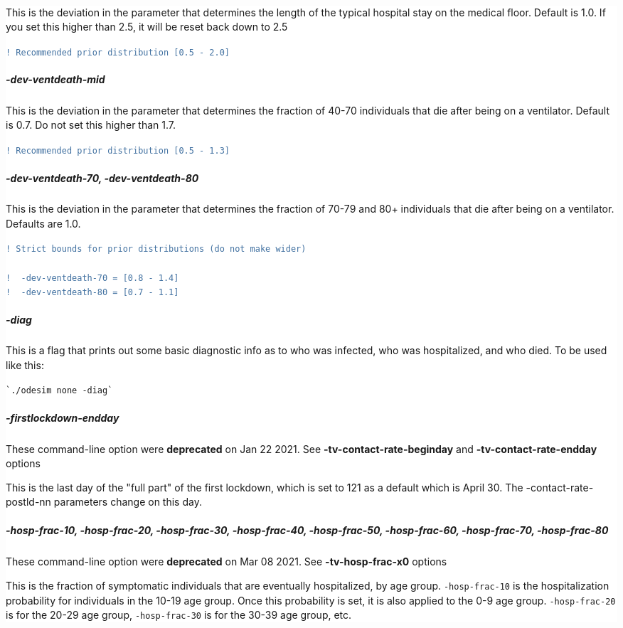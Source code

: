 This is the deviation in the parameter that determines the length of the typical hospital stay on the medical floor.  Default is 1.0.  If you set this higher than 2.5, it will be reset back down to 2.5 

```diff
! Recommended prior distribution [0.5 - 2.0]
```


##### -dev-ventdeath-mid

This is the deviation in the parameter that determines the fraction of 40-70 individuals that die after being on a ventilator. Default is 0.7.  Do not set this higher than 1.7. 

```diff
! Recommended prior distribution [0.5 - 1.3]
```


##### -dev-ventdeath-70, -dev-ventdeath-80 

This is the deviation in the parameter that determines the fraction of 70-79 and 80+ individuals that die after being on a ventilator. Defaults are 1.0.  

```diff
! Strict bounds for prior distributions (do not make wider)

!  -dev-ventdeath-70 = [0.8 - 1.4]
!  -dev-ventdeath-80 = [0.7 - 1.1]

```



##### -diag

This is a flag that prints out some basic diagnostic info as to who was infected, who was hospitalized, and who died.  To be used like this:

    `./odesim none -diag`
    
    
    
    
    
##### -firstlockdown-endday
These command-line option were **deprecated** on Jan 22 2021. See **-tv-contact-rate-beginday** and **-tv-contact-rate-endday** options

This is the last day of the "full part" of the first lockdown, which is set to 121 as a default which is April 30.  The -contact-rate-postld-nn parameters change on this day.



##### -hosp-frac-10, -hosp-frac-20, -hosp-frac-30, -hosp-frac-40, -hosp-frac-50, -hosp-frac-60, -hosp-frac-70, -hosp-frac-80
These command-line option were **deprecated** on Mar 08 2021. See **-tv-hosp-frac-x0** options
    
This is the fraction of symptomatic individuals that are eventually hospitalized, by age group. `-hosp-frac-10` is the hospitalization probability for individuals in the 10-19 age group. Once this probability is set, it is also applied to the 0-9 age group. `-hosp-frac-20` is for the 20-29 age group, `-hosp-frac-30` is for the 30-39 age group, etc.
